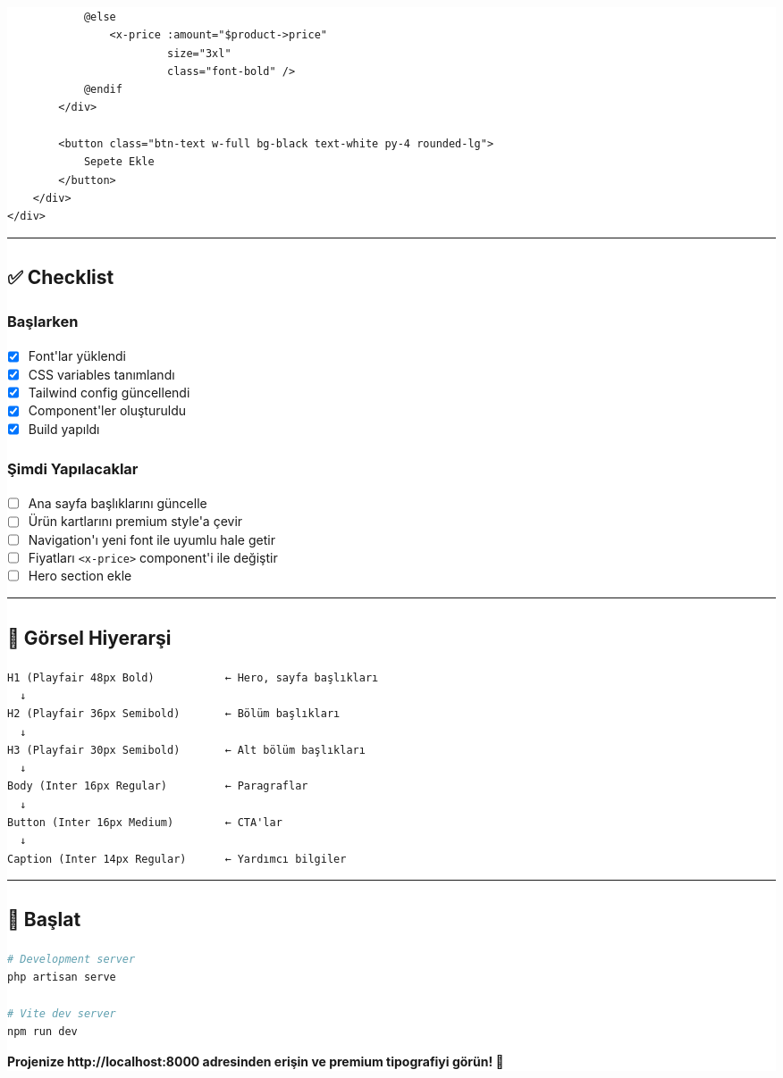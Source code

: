 ```blade
            @else
                <x-price :amount="$product->price" 
                         size="3xl" 
                         class="font-bold" />
            @endif
        </div>
        
        <button class="btn-text w-full bg-black text-white py-4 rounded-lg">
            Sepete Ekle
        </button>
    </div>
</div>
```

---

## ✅ Checklist

### Başlarken
- [x] Font'lar yüklendi
- [x] CSS variables tanımlandı
- [x] Tailwind config güncellendi
- [x] Component'ler oluşturuldu
- [x] Build yapıldı

### Şimdi Yapılacaklar
- [ ] Ana sayfa başlıklarını güncelle
- [ ] Ürün kartlarını premium style'a çevir
- [ ] Navigation'ı yeni font ile uyumlu hale getir
- [ ] Fiyatları `<x-price>` component'i ile değiştir
- [ ] Hero section ekle

---

## 🎨 Görsel Hiyerarşi

```
H1 (Playfair 48px Bold)           ← Hero, sayfa başlıkları
  ↓
H2 (Playfair 36px Semibold)       ← Bölüm başlıkları
  ↓
H3 (Playfair 30px Semibold)       ← Alt bölüm başlıkları
  ↓
Body (Inter 16px Regular)         ← Paragraflar
  ↓
Button (Inter 16px Medium)        ← CTA'lar
  ↓
Caption (Inter 14px Regular)      ← Yardımcı bilgiler
```

---

## 🚀 Başlat

```bash
# Development server
php artisan serve

# Vite dev server
npm run dev
```

**Projenize http://localhost:8000 adresinden erişin ve premium tipografiyi görün! 💎**

